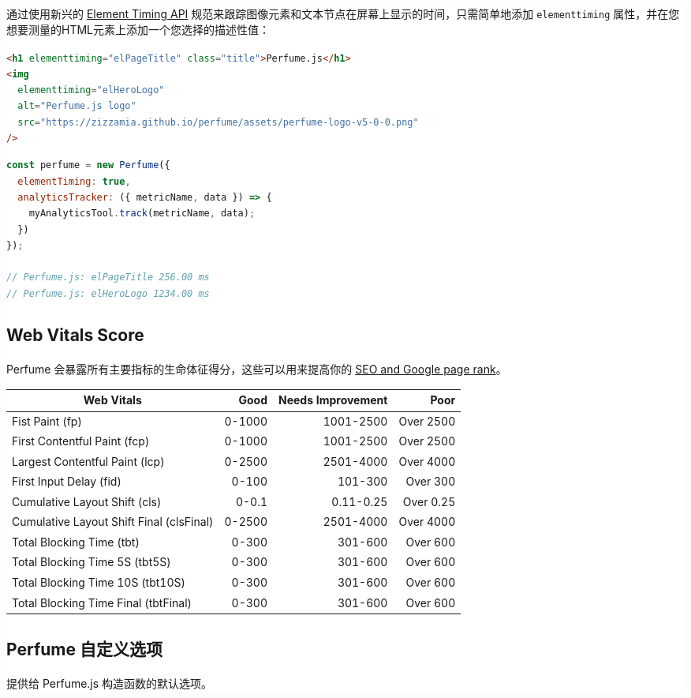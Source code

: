 通过使用新兴的 [Element Timing API](https://wicg.github.io/element-timing/) 规范来跟踪图像元素和文本节点在屏幕上显示的时间，只需简单地添加 `elementtiming` 属性，并在您想要测量的HTML元素上添加一个您选择的描述性值：

```html
<h1 elementtiming="elPageTitle" class="title">Perfume.js</h1>
<img
  elementtiming="elHeroLogo"
  alt="Perfume.js logo"
  src="https://zizzamia.github.io/perfume/assets/perfume-logo-v5-0-0.png"
/>
```

```javascript
const perfume = new Perfume({
  elementTiming: true,
  analyticsTracker: ({ metricName, data }) => {
    myAnalyticsTool.track(metricName, data);
  })
});

// Perfume.js: elPageTitle 256.00 ms
// Perfume.js: elHeroLogo 1234.00 ms
```

## Web Vitals Score

Perfume 会暴露所有主要指标的生命体征得分，这些可以用来提高你的 [SEO and Google page rank](https://webmasters.googleblog.com/2020/05/evaluating-page-experience.html)。

| Web Vitals                                |   Good | Needs Improvement |      Poor |
| ----------------------------------------- | -----: | ----------------: | --------: |
| Fist Paint (fp)                           | 0-1000 |         1001-2500 | Over 2500 |
| First Contentful Paint (fcp)              | 0-1000 |         1001-2500 | Over 2500 |
| Largest Contentful Paint (lcp)            | 0-2500 |         2501-4000 | Over 4000 |
| First Input Delay (fid)                   |  0-100 |           101-300 |  Over 300 |
| Cumulative Layout Shift (cls)             |  0-0.1 |         0.11-0.25 | Over 0.25 |
| Cumulative Layout Shift Final (clsFinal)  | 0-2500 |         2501-4000 | Over 4000 |
| Total Blocking Time (tbt)                 |  0-300 |           301-600 |  Over 600 |
| Total Blocking Time 5S (tbt5S)            |  0-300 |           301-600 |  Over 600 |
| Total Blocking Time 10S (tbt10S)          |  0-300 |           301-600 |  Over 600 |
| Total Blocking Time Final (tbtFinal)      |  0-300 |           301-600 |  Over 600 |

## Perfume 自定义选项

提供给 Perfume.js 构造函数的默认选项。
